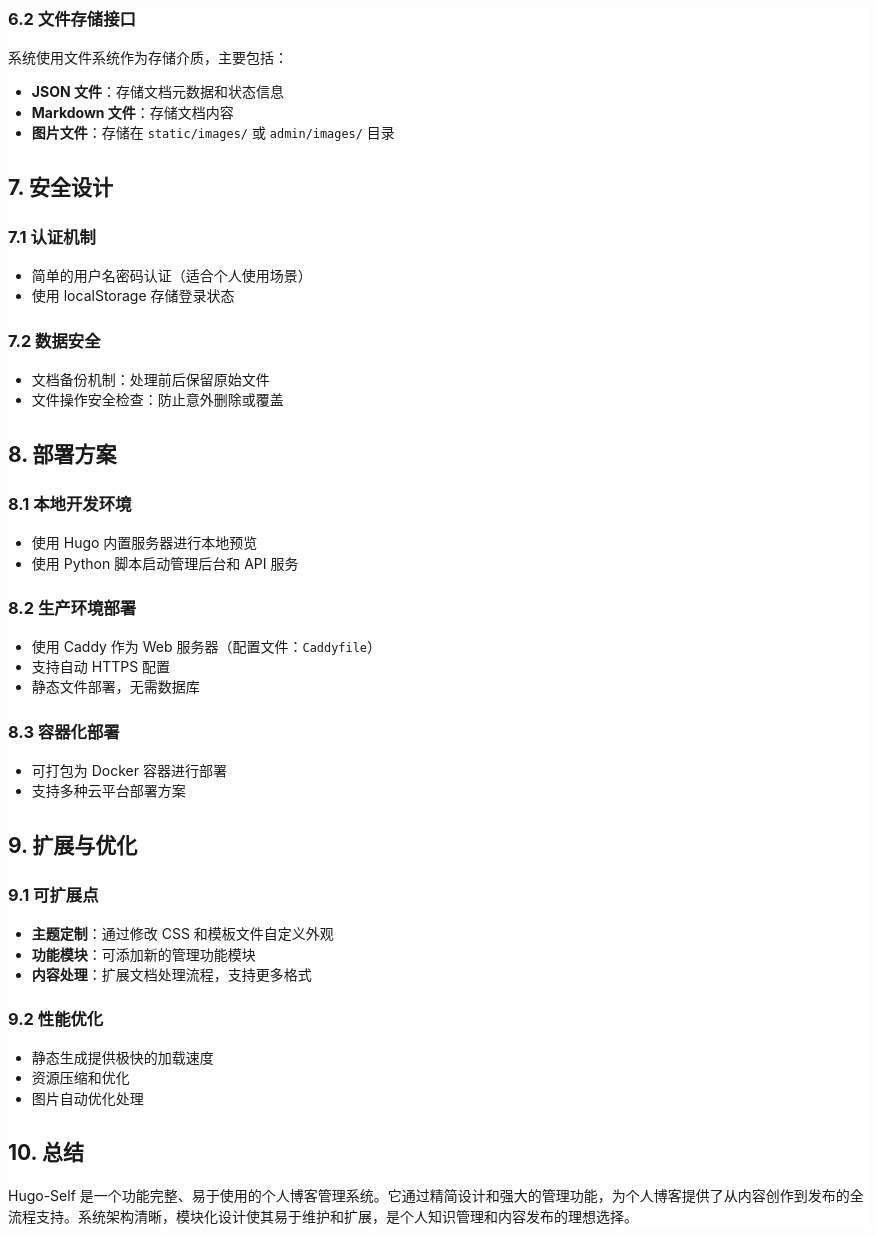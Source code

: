 ### 6.2 文件存储接口

系统使用文件系统作为存储介质，主要包括：

- **JSON 文件**：存储文档元数据和状态信息
- **Markdown 文件**：存储文档内容
- **图片文件**：存储在 `static/images/` 或 `admin/images/` 目录

## 7. 安全设计

### 7.1 认证机制

- 简单的用户名密码认证（适合个人使用场景）
- 使用 localStorage 存储登录状态

### 7.2 数据安全

- 文档备份机制：处理前后保留原始文件
- 文件操作安全检查：防止意外删除或覆盖

## 8. 部署方案

### 8.1 本地开发环境

- 使用 Hugo 内置服务器进行本地预览
- 使用 Python 脚本启动管理后台和 API 服务

### 8.2 生产环境部署

- 使用 Caddy 作为 Web 服务器（配置文件：`Caddyfile`）
- 支持自动 HTTPS 配置
- 静态文件部署，无需数据库

### 8.3 容器化部署

- 可打包为 Docker 容器进行部署
- 支持多种云平台部署方案

## 9. 扩展与优化

### 9.1 可扩展点

- **主题定制**：通过修改 CSS 和模板文件自定义外观
- **功能模块**：可添加新的管理功能模块
- **内容处理**：扩展文档处理流程，支持更多格式

### 9.2 性能优化

- 静态生成提供极快的加载速度
- 资源压缩和优化
- 图片自动优化处理

## 10. 总结

Hugo-Self 是一个功能完整、易于使用的个人博客管理系统。它通过精简设计和强大的管理功能，为个人博客提供了从内容创作到发布的全流程支持。系统架构清晰，模块化设计使其易于维护和扩展，是个人知识管理和内容发布的理想选择。